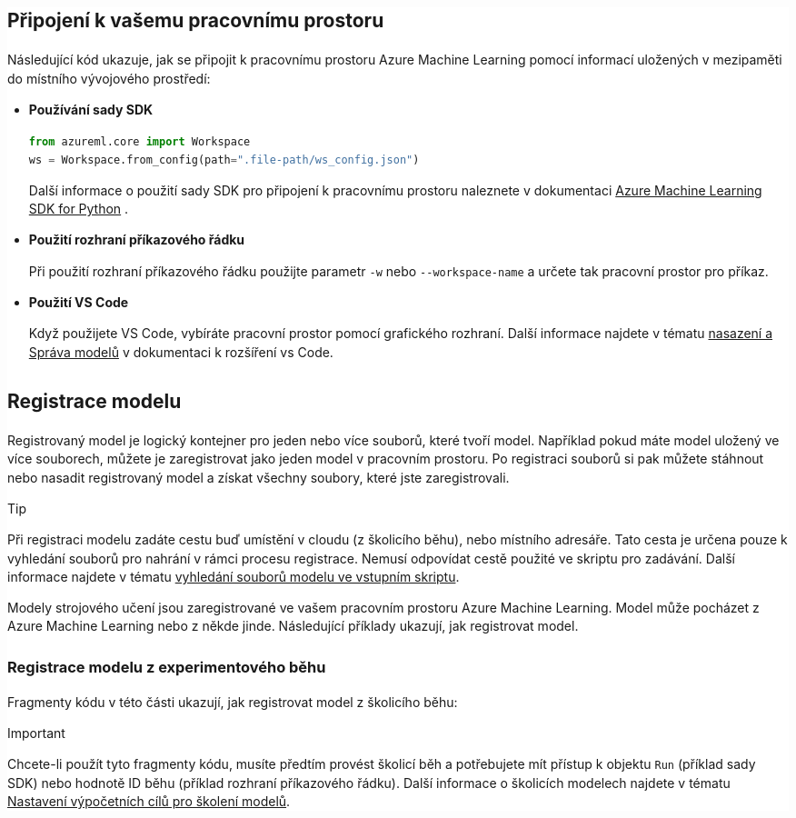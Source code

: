## <a name="connect-to-your-workspace"></a>Připojení k vašemu pracovnímu prostoru

Následující kód ukazuje, jak se připojit k pracovnímu prostoru Azure Machine Learning pomocí informací uložených v mezipaměti do místního vývojového prostředí:

+ **Používání sady SDK**

   ```python
   from azureml.core import Workspace
   ws = Workspace.from_config(path=".file-path/ws_config.json")
   ```

  Další informace o použití sady SDK pro připojení k pracovnímu prostoru naleznete v dokumentaci [Azure Machine Learning SDK for Python](https://docs.microsoft.com/python/api/overview/azure/ml/intro?view=azure-ml-py#workspace) .

+ **Použití rozhraní příkazového řádku**

   Při použití rozhraní příkazového řádku použijte parametr `-w` nebo `--workspace-name` a určete tak pracovní prostor pro příkaz.

+ **Použití VS Code**

   Když použijete VS Code, vybíráte pracovní prostor pomocí grafického rozhraní. Další informace najdete v tématu [nasazení a Správa modelů](how-to-vscode-tools.md#deploy-and-manage-models) v dokumentaci k rozšíření vs Code.

## <a id="registermodel"></a>Registrace modelu

Registrovaný model je logický kontejner pro jeden nebo více souborů, které tvoří model. Například pokud máte model uložený ve více souborech, můžete je zaregistrovat jako jeden model v pracovním prostoru. Po registraci souborů si pak můžete stáhnout nebo nasadit registrovaný model a získat všechny soubory, které jste zaregistrovali.

> [!TIP]
> Při registraci modelu zadáte cestu buď umístění v cloudu (z školicího běhu), nebo místního adresáře. Tato cesta je určena pouze k vyhledání souborů pro nahrání v rámci procesu registrace. Nemusí odpovídat cestě použité ve skriptu pro zadávání. Další informace najdete v tématu [vyhledání souborů modelu ve vstupním skriptu](#locate-model-files-in-your-entry-script).

Modely strojového učení jsou zaregistrované ve vašem pracovním prostoru Azure Machine Learning. Model může pocházet z Azure Machine Learning nebo z někde jinde. Následující příklady ukazují, jak registrovat model.

### <a name="register-a-model-from-an-experiment-run"></a>Registrace modelu z experimentového běhu

Fragmenty kódu v této části ukazují, jak registrovat model z školicího běhu:

> [!IMPORTANT]
> Chcete-li použít tyto fragmenty kódu, musíte předtím provést školicí běh a potřebujete mít přístup k objektu `Run` (příklad sady SDK) nebo hodnotě ID běhu (příklad rozhraní příkazového řádku). Další informace o školicích modelech najdete v tématu [Nastavení výpočetních cílů pro školení modelů](how-to-set-up-training-targets.md).
